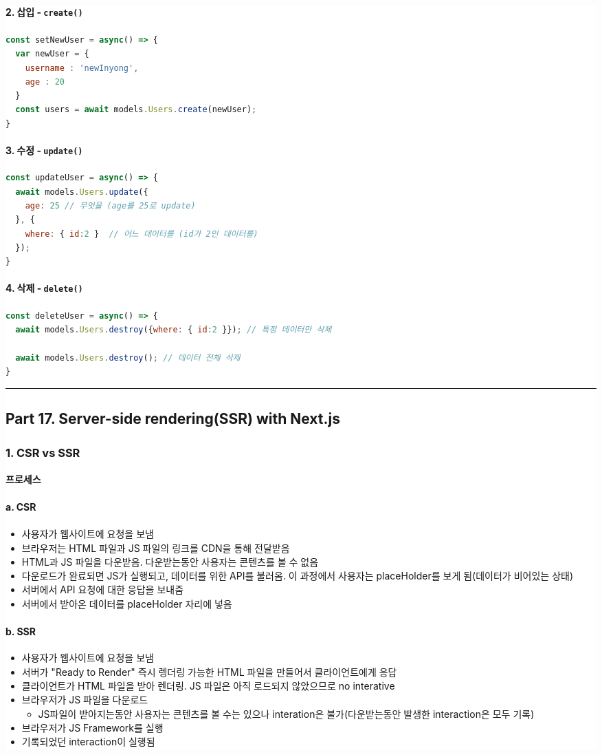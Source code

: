 #### 2. 삽입 - `create()`
```js
const setNewUser = async() => {
  var newUser = {
    username : 'newInyong',
    age : 20
  }
  const users = await models.Users.create(newUser);
}
```

#### 3. 수정 - `update()`
```js
const updateUser = async() => {
  await models.Users.update({
    age: 25 // 무엇을 (age를 25로 update)
  }, {
    where: { id:2 }  // 어느 데이터를 (id가 2인 데이터를)
  });
}
```

#### 4. 삭제 - `delete()`
```js
const deleteUser = async() => {
  await models.Users.destroy({where: { id:2 }}); // 특정 데이터만 삭제

  await models.Users.destroy(); // 데이터 전체 삭제
}
```
___

## Part 17. Server-side rendering(SSR) with Next.js
### 1. CSR vs SSR
**프로세스**
#### a. CSR
- 사용자가 웹사이트에 요청을 보냄
- 브라우저는 HTML 파일과 JS 파일의 링크를 CDN을 통해 전달받음
- HTML과 JS 파일을 다운받음. 다운받는동안 사용자는 콘텐츠를 볼 수 없음
- 다운로드가 완료되면 JS가 실행되고, 데이터를 위한 API를 불러옴. 이 과정에서 사용자는 placeHolder를 보게 됨(데이터가 비어있는 상태)
- 서버에서 API 요청에 대한 응답을 보내줌
- 서버에서 받아온 데이터를 placeHolder 자리에 넣음

#### b. SSR
- 사용자가 웹사이트에 요청을 보냄
- 서버가 "Ready to Render" 즉시 렝더링 가능한 HTML 파일을 만들어서 클라이언트에게 응답
- 클라이언트가 HTML 파일을 받아 렌더링. JS 파일은 아직 로드되지 않았으므로 no interative
- 브라우저가 JS 파일을 다운로드
  - JS파일이 받아지는동안 사용자는 콘텐츠를 볼 수는 있으나 interation은 불가(다운받는동안 발생한 interaction은 모두 기록)
- 브라우저가 JS Framework를 실행
- 기록되었던 interaction이 실행됨
